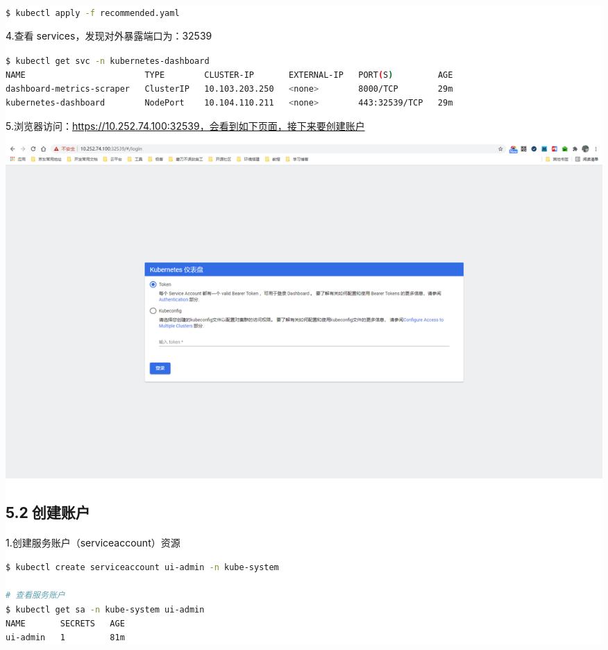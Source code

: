 ``` bash
$ kubectl apply -f recommended.yaml
```

4.查看 services，发现对外暴露端口为：32539

``` bash
$ kubectl get svc -n kubernetes-dashboard
NAME                        TYPE        CLUSTER-IP       EXTERNAL-IP   PORT(S)         AGE
dashboard-metrics-scraper   ClusterIP   10.103.203.250   <none>        8000/TCP        29m
kubernetes-dashboard        NodePort    10.104.110.211   <none>        443:32539/TCP   29m
```

5.浏览器访问：https://10.252.74.100:32539，会看到如下页面，接下来要创建账户

![image-20210526151703977](../img/image-20210526151703977.png)

## 5.2 创建账户

1.创建服务账户（serviceaccount）资源

``` bash
$ kubectl create serviceaccount ui-admin -n kube-system

# 查看服务账户
$ kubectl get sa -n kube-system ui-admin
NAME       SECRETS   AGE
ui-admin   1         81m
```
